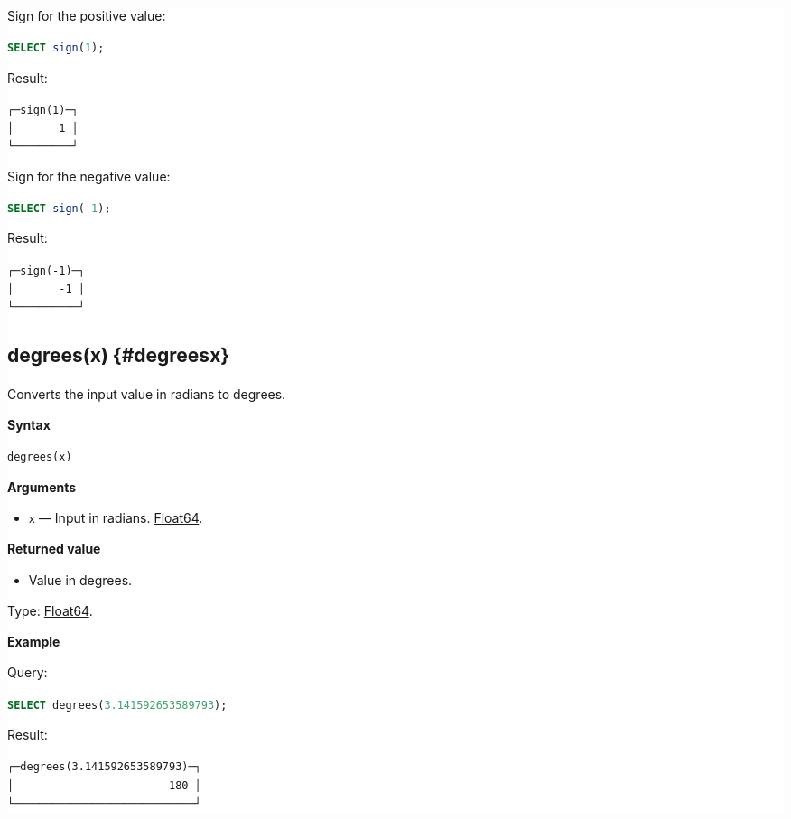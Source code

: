 Sign for the positive value:

``` sql
SELECT sign(1);
```

Result:

``` text
┌─sign(1)─┐
│       1 │
└─────────┘
```

Sign for the negative value:

``` sql
SELECT sign(-1);
```

Result:

``` text
┌─sign(-1)─┐
│       -1 │
└──────────┘
```

## degrees(x) {#degreesx}

Converts the input value in radians to degrees.

**Syntax**

``` sql
degrees(x)
```

**Arguments**

-   `x` — Input in radians. [Float64](../../sql-reference/data-types/float.md#float32-float64).

**Returned value**

-   Value in degrees.

Type: [Float64](../../sql-reference/data-types/float.md#float32-float64).

**Example**

Query:

``` sql
SELECT degrees(3.141592653589793);
```

Result:

``` text
┌─degrees(3.141592653589793)─┐
│                        180 │
└────────────────────────────┘
```
